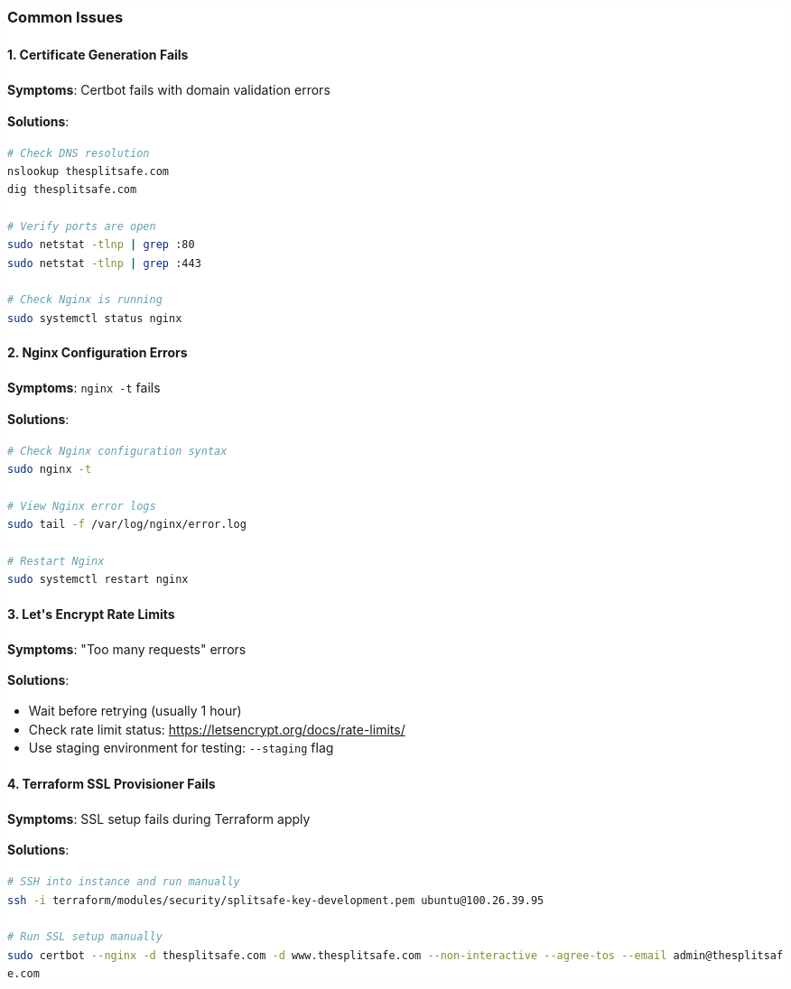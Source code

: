 ### Common Issues

#### 1. Certificate Generation Fails

**Symptoms**: Certbot fails with domain validation errors

**Solutions**:
```bash
# Check DNS resolution
nslookup thesplitsafe.com
dig thesplitsafe.com

# Verify ports are open
sudo netstat -tlnp | grep :80
sudo netstat -tlnp | grep :443

# Check Nginx is running
sudo systemctl status nginx
```

#### 2. Nginx Configuration Errors

**Symptoms**: `nginx -t` fails

**Solutions**:
```bash
# Check Nginx configuration syntax
sudo nginx -t

# View Nginx error logs
sudo tail -f /var/log/nginx/error.log

# Restart Nginx
sudo systemctl restart nginx
```

#### 3. Let's Encrypt Rate Limits

**Symptoms**: "Too many requests" errors

**Solutions**:
- Wait before retrying (usually 1 hour)
- Check rate limit status: https://letsencrypt.org/docs/rate-limits/
- Use staging environment for testing: `--staging` flag

#### 4. Terraform SSL Provisioner Fails

**Symptoms**: SSL setup fails during Terraform apply

**Solutions**:
```bash
# SSH into instance and run manually
ssh -i terraform/modules/security/splitsafe-key-development.pem ubuntu@100.26.39.95

# Run SSL setup manually
sudo certbot --nginx -d thesplitsafe.com -d www.thesplitsafe.com --non-interactive --agree-tos --email admin@thesplitsafe.com
```
